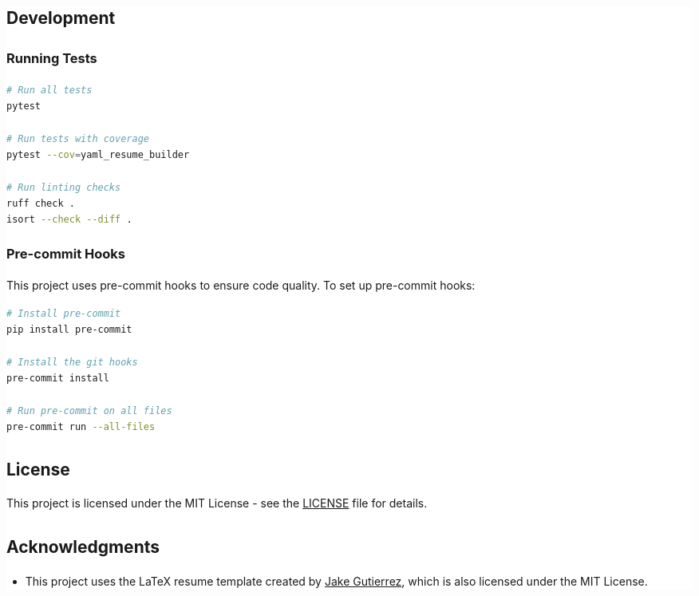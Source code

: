 ```yaml
```

## Development

### Running Tests

```bash
# Run all tests
pytest

# Run tests with coverage
pytest --cov=yaml_resume_builder

# Run linting checks
ruff check .
isort --check --diff .
```

### Pre-commit Hooks

This project uses pre-commit hooks to ensure code quality. To set up pre-commit hooks:

```bash
# Install pre-commit
pip install pre-commit

# Install the git hooks
pre-commit install

# Run pre-commit on all files
pre-commit run --all-files
```

## License

This project is licensed under the MIT License - see the [LICENSE](LICENSE) file for details.

## Acknowledgments

- This project uses the LaTeX resume template created by [Jake Gutierrez](https://github.com/jakegut/resume), which is also licensed under the MIT License.
